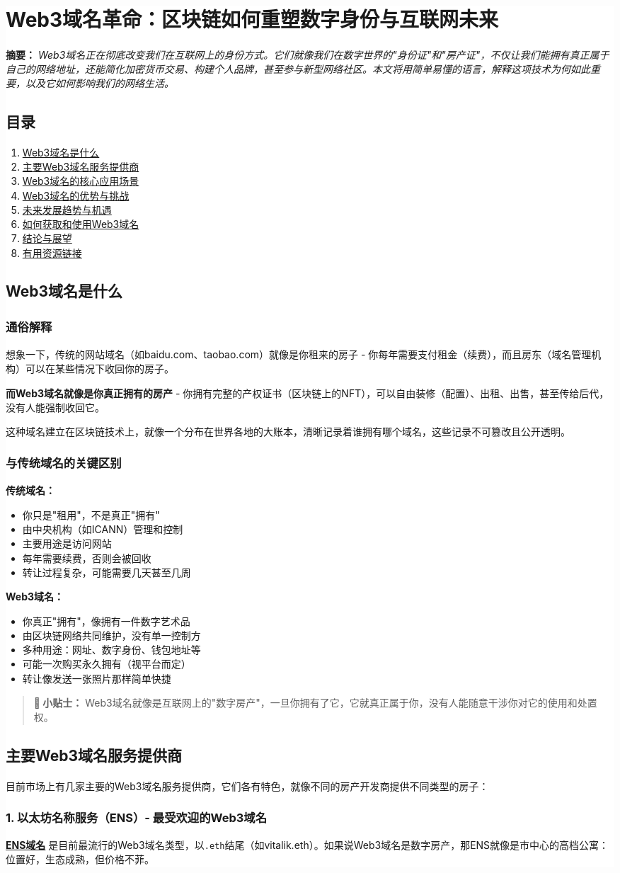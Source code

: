 # Web3域名革命：区块链如何重塑数字身份与互联网未来

**摘要：** *Web3域名正在彻底改变我们在互联网上的身份方式。它们就像我们在数字世界的"身份证"和"房产证"，不仅让我们能拥有真正属于自己的网络地址，还能简化加密货币交易、构建个人品牌，甚至参与新型网络社区。本文将用简单易懂的语言，解释这项技术为何如此重要，以及它如何影响我们的网络生活。*

## 目录

1. [Web3域名是什么](#web3域名是什么)
2. [主要Web3域名服务提供商](#主要web3域名服务提供商)
3. [Web3域名的核心应用场景](#web3域名的核心应用场景)
4. [Web3域名的优势与挑战](#web3域名的优势与挑战)
5. [未来发展趋势与机遇](#未来发展趋势与机遇)
6. [如何获取和使用Web3域名](#如何获取和使用web3域名)
7. [结论与展望](#结论与展望)
8. [有用资源链接](#有用资源链接)

## Web3域名是什么

### 通俗解释

想象一下，传统的网站域名（如baidu.com、taobao.com）就像是你租来的房子 - 你每年需要支付租金（续费），而且房东（域名管理机构）可以在某些情况下收回你的房子。

**而Web3域名就像是你真正拥有的房产** - 你拥有完整的产权证书（区块链上的NFT），可以自由装修（配置）、出租、出售，甚至传给后代，没有人能强制收回它。

这种域名建立在区块链技术上，就像一个分布在世界各地的大账本，清晰记录着谁拥有哪个域名，这些记录不可篡改且公开透明。

### 与传统域名的关键区别

**传统域名：**
- 你只是"租用"，不是真正"拥有"
- 由中央机构（如ICANN）管理和控制
- 主要用途是访问网站
- 每年需要续费，否则会被回收
- 转让过程复杂，可能需要几天甚至几周

**Web3域名：**
- 你真正"拥有"，像拥有一件数字艺术品
- 由区块链网络共同维护，没有单一控制方
- 多种用途：网址、数字身份、钱包地址等
- 可能一次购买永久拥有（视平台而定）
- 转让像发送一张照片那样简单快捷

> **🌟 小贴士：** Web3域名就像是互联网上的"数字房产"，一旦你拥有了它，它就真正属于你，没有人能随意干涉你对它的使用和处置权。

## 主要Web3域名服务提供商

目前市场上有几家主要的Web3域名服务提供商，它们各有特色，就像不同的房产开发商提供不同类型的房子：

### 1. 以太坊名称服务（ENS）- 最受欢迎的Web3域名

**[ENS域名](https://ens.domains/)** 是目前最流行的Web3域名类型，以`.eth`结尾（如vitalik.eth）。如果说Web3域名是数字房产，那ENS就像是市中心的高档公寓：位置好，生态成熟，但价格不菲。
